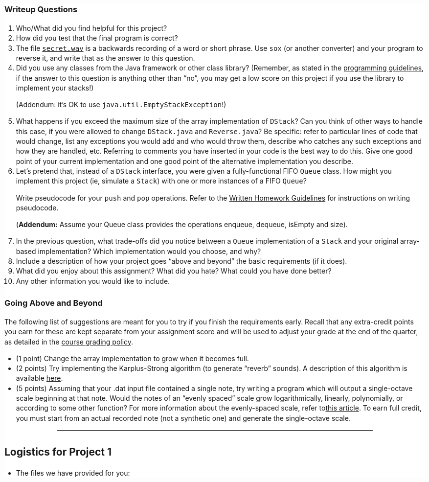 <h3><a name="Questions"></a>Writeup Questions</h3>
<ol start="1" type="1">
<li>Who/What did you find helpful for this project?</li>
<li>How did you test that the final program is correct?</li>
<li>The file <a href="http://courses.cs.washington.edu/courses/cse326/09sp/projects/proj1/secret.wav"><tt>secret.wav</tt></a> is a backwards recording of a word or short phrase. Use <tt>sox</tt> (or another converter) and your program to reverse it, and write that as the answer to this question.</li>
<li>Did you use any classes from the Java framework or other class library? (Remember, as stated in the <a href="http://courses.cs.washington.edu/courses/cse326/09sp/programming-guidelines.shtml">programming guidelines</a>, if the answer to this question is anything other than “no”, you may get a low score on this project if you use the library to implement your stacks!)

(Addendum: it’s OK to use <tt>java.util.EmptyStackException</tt>!)</li>
<li>What happens if you exceed the maximum size of the array implementation of <tt>DStack</tt>? Can you think of other ways to handle this case, if you were allowed to change <tt>DStack.java</tt> and <tt>Reverse.java</tt>? Be specific: refer to particular lines of code that would change, list any exceptions you would add and who would throw them, describe who catches any such exceptions and how they are handled, etc. Referring to comments you have inserted in your code is the best way to do this. Give one good point of your current implementation and one good point of the alternative implementation you describe.</li>
<li>Let’s pretend that, instead of a <tt>DStack</tt> interface, you were given a fully-functional FIFO <tt>Queue</tt> class. How might you implement this project (ie, simulate a <tt>Stack</tt>) with one or more instances of a FIFO <tt>Queue</tt>?

Write pseudocode for your <tt>push</tt> and <tt>pop</tt> operations. Refer to the <a href="http://courses.cs.washington.edu/courses/cse326/09sp/writtenhw-guidelines.shtml">Written Homework Guidelines</a> for instructions on writing pseudocode.

(<b>Addendum:</b> Assume your Queue class provides the operations enqueue, dequeue, isEmpty and size).</li>
<li>In the previous question, what trade-offs did you notice between a <tt>Queue</tt> implementation of a <tt>Stack</tt> and your original array-based implementation? Which implementation would you choose, and why?</li>
<li>Include a description of how your project goes “above and beyond” the basic requirements (if it does).</li>
<li>What did you enjoy about this assignment? What did you hate? What could you have done better?</li>
<li>Any other information you would like to include.</li>
</ol>
<h3><a name="AboveAndBeyond"></a>Going Above and Beyond</h3>
The following list of suggestions are meant for you to try if you finish the requirements early. Recall that any extra-credit points you earn for these are kept separate from your assignment score and will be used to adjust your grade at the end of the quarter, as detailed in the <a href="http://courses.cs.washington.edu/courses/cse326/09sp/grading-policies.shtml">course grading policy</a>.

<ul type="disc">
<li>(1 point) Change the array implementation to grow when it becomes full.</li>
<li>(2 points) Try implementing the Karplus-Strong algorithm (to generate “reverb” sounds). A description of this algorithm is available <a href="http://courses.cs.washington.edu/courses/cse326/09sp/projects/proj1/karplus_strong.shtml">here</a>.</li>
<li>(5 points) Assuming that your .dat input file contained a single note, try writing a program which will output a single-octave scale beginning at that note. Would the notes of an “evenly spaced” scale grow logarithmically, linearly, polynomially, or according to some other function? For more information about the evenly-spaced scale, refer to<a href="https://en.wikipedia.org/wiki/Twelve-tone_scale">this article</a>. To earn full credit, you must start from an actual recorded note (not a synthetic one) and generate the single-octave scale.</li>
</ul>
<div align="center">
<hr align="center" size="2" width="75%">
</div>
<h2><a name="Logistics"></a>Logistics for Project 1</h2>
<ul type="disc">
<li>The files we have provided for you:
<ul type="circle">